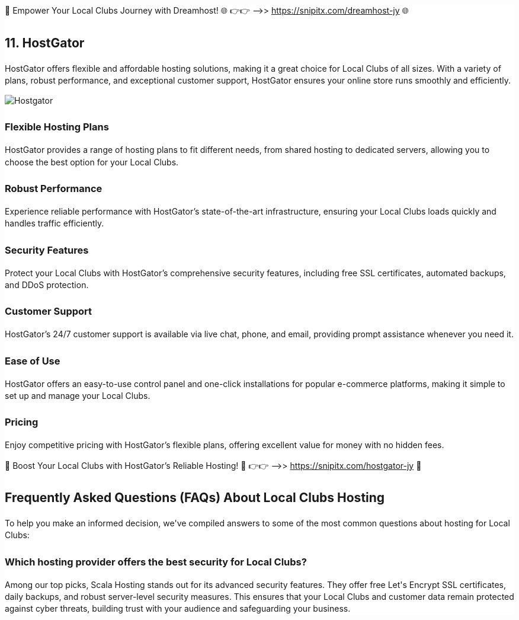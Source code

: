🚀 Empower Your Local Clubs Journey with Dreamhost! 🌐
👉👉 -->> https://snipitx.com/dreamhost-jy 🌐

## 11. HostGator

HostGator offers flexible and affordable hosting solutions, making it a great choice for Local Clubs of all sizes. With a variety of plans, robust performance, and exceptional customer support, HostGator ensures your online store runs smoothly and efficiently.

![Hostgator](https://i.imgur.com/SNC0dSu.jpeg "Hostgator Hosting")

### Flexible Hosting Plans
HostGator provides a range of hosting plans to fit different needs, from shared hosting to dedicated servers, allowing you to choose the best option for your Local Clubs.

### Robust Performance
Experience reliable performance with HostGator’s state-of-the-art infrastructure, ensuring your Local Clubs loads quickly and handles traffic efficiently.

### Security Features
Protect your Local Clubs with HostGator’s comprehensive security features, including free SSL certificates, automated backups, and DDoS protection.

### Customer Support
HostGator’s 24/7 customer support is available via live chat, phone, and email, providing prompt assistance whenever you need it.

### Ease of Use
HostGator offers an easy-to-use control panel and one-click installations for popular e-commerce platforms, making it simple to set up and manage your Local Clubs.

### Pricing
Enjoy competitive pricing with HostGator’s flexible plans, offering excellent value for money with no hidden fees.

🌟 Boost Your Local Clubs with HostGator’s Reliable Hosting! 🚀
👉👉 -->> https://snipitx.com/hostgator-jy 🚀

## Frequently Asked Questions (FAQs) About Local Clubs Hosting

To help you make an informed decision, we've compiled answers to some of the most common questions about hosting for Local Clubs:

### Which hosting provider offers the best security for Local Clubs? 
Among our top picks, Scala Hosting stands out for its advanced security features. They offer free Let's Encrypt SSL certificates, daily backups, and robust server-level security measures. This ensures that your Local Clubs and customer data remain protected against cyber threats, building trust with your audience and safeguarding your business.
